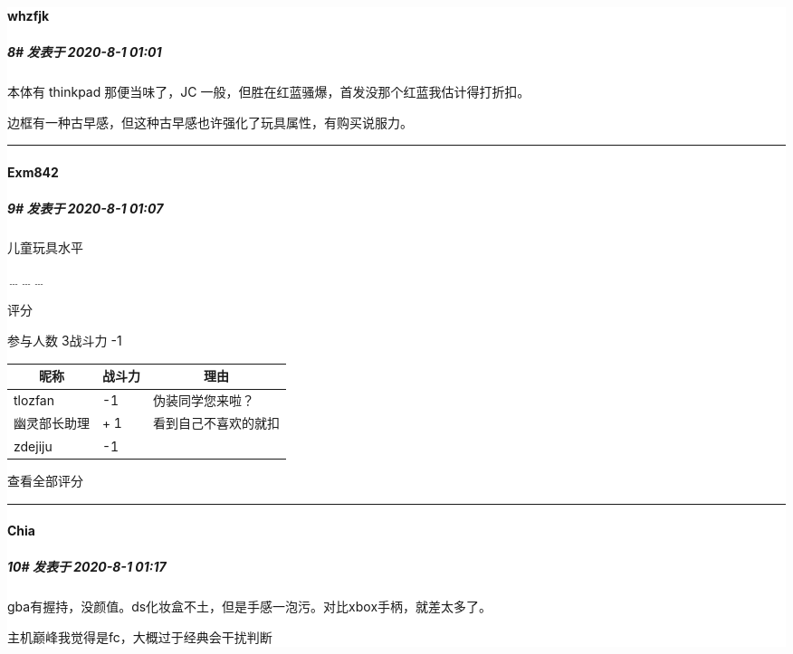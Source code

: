 ####  whzfjk  
##### 8#       发表于 2020-8-1 01:01




本体有 thinkpad 那便当味了，JC 一般，但胜在红蓝骚爆，首发没那个红蓝我估计得打折扣。

边框有一种古早感，但这种古早感也许强化了玩具属性，有购买说服力。







-----

####  Exm842  
##### 9#       发表于 2020-8-1 01:07




儿童玩具水平



﹍﹍﹍

评分





 参与人数 3战斗力 -1

|昵称|战斗力|理由|
|----|---|---|
| tlozfan|-1|伪装同学您来啦？|
| 幽灵部长助理| + 1|看到自己不喜欢的就扣|
| zdejiju|-1||



查看全部评分






-----

####  Chia  
##### 10#       发表于 2020-8-1 01:17




gba有握持，没颜值。ds化妆盒不土，但是手感一泡污。对比xbox手柄，就差太多了。

主机巅峰我觉得是fc，大概过于经典会干扰判断

